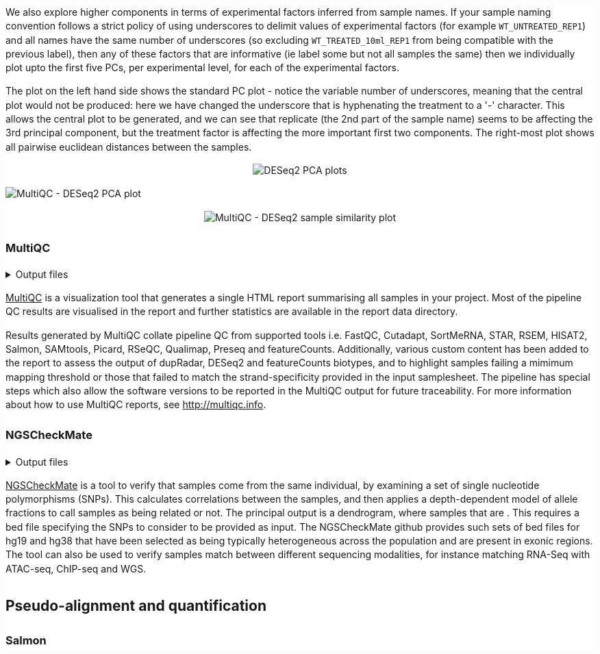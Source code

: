 We also explore higher components in terms of experimental factors inferred from sample names. If your sample naming convention follows a strict policy of using underscores to delimit values of experimental factors (for example `WT_UNTREATED_REP1`) and all names have the same number of underscores (so excluding `WT_TREATED_10ml_REP1` from being compatible with the previous label), then any of these factors that are informative (ie label some but not all samples the same) then we individually plot upto the first five PCs, per experimental level, for each of the experimental factors.

The plot on the left hand side shows the standard PC plot - notice the variable number of underscores, meaning that the central plot would not be produced: here we have changed the underscore that is hyphenating the treatment to a '-' character. This allows the central plot to be generated, and we can see that replicate (the 2nd part of the sample name) seems to be affecting the 3rd principal component, but the treatment factor is affecting the more important first two components. The right-most plot shows all pairwise euclidean distances between the samples.

<p align="center"><img src="images/deseq2_qc_plots.png" alt="DESeq2 PCA plots"></p>

![MultiQC - DESeq2 PCA plot](images/mqc_deseq2_pca.png)

<p align="center"><img src="images/mqc_deseq2_clustering.png" alt="MultiQC - DESeq2 sample similarity plot" width="600"></p>

### MultiQC

<details markdown="1"><summary>Output files</summary></details>

[MultiQC](http://multiqc.info) is a visualization tool that generates a single HTML report summarising all samples in your project. Most of the pipeline QC results are visualised in the report and further statistics are available in the report data directory.

Results generated by MultiQC collate pipeline QC from supported tools i.e. FastQC, Cutadapt, SortMeRNA, STAR, RSEM, HISAT2, Salmon, SAMtools, Picard, RSeQC, Qualimap, Preseq and featureCounts. Additionally, various custom content has been added to the report to assess the output of dupRadar, DESeq2 and featureCounts biotypes, and to highlight samples failing a mimimum mapping threshold or those that failed to match the strand-specificity provided in the input samplesheet. The pipeline has special steps which also allow the software versions to be reported in the MultiQC output for future traceability. For more information about how to use MultiQC reports, see <http://multiqc.info>.

### NGSCheckMate

<details markdown="1"><summary>Output files</summary></details>

[NGSCheckMate](https://github.com/parklab/NGSCheckMate) is a tool to verify that samples come from the same individual, by examining a set of single nucleotide polymorphisms (SNPs). This calculates correlations between the samples, and then applies a depth-dependent model of allele fractions to call samples as being related or not. The principal output is a dendrogram, where samples that are .
This requires a bed file specifying the SNPs to consider to be provided as input. The NGSCheckMate github provides such sets of bed files for hg19 and hg38 that have been selected as being typically heterogeneous across the population and are present in exonic regions. The tool can also be used to verify samples match between different sequencing modalities, for instance matching RNA-Seq with ATAC-seq, ChIP-seq and WGS.

## Pseudo-alignment and quantification

### Salmon
